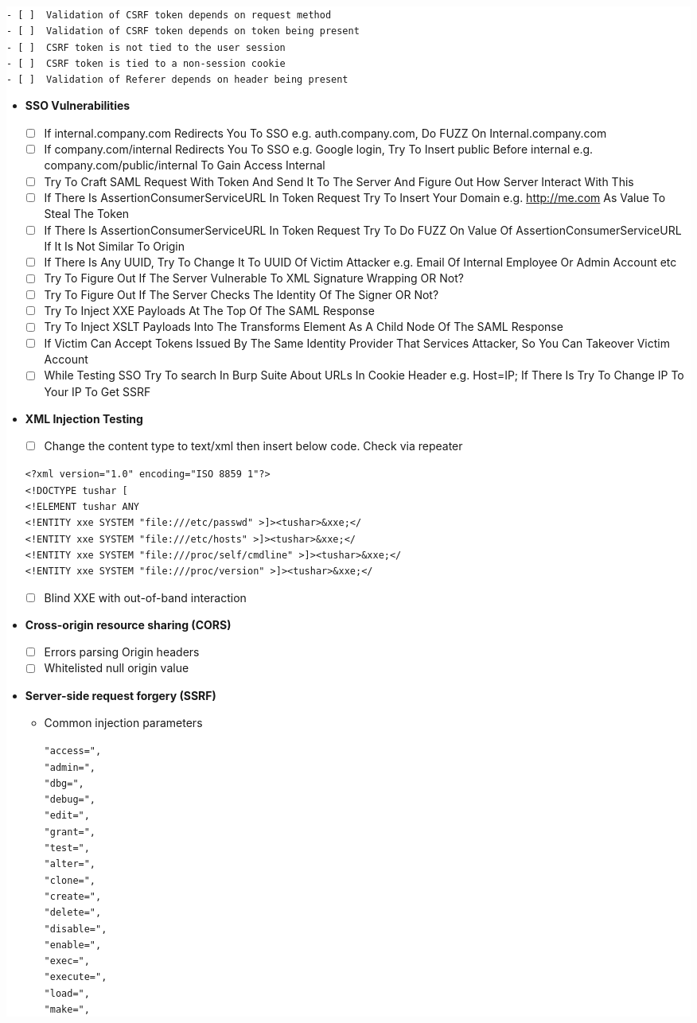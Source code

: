     - [ ]  Validation of CSRF token depends on request method
    - [ ]  Validation of CSRF token depends on token being present
    - [ ]  CSRF token is not tied to the user session
    - [ ]  CSRF token is tied to a non-session cookie
    - [ ]  Validation of Referer depends on header being present
- **SSO Vulnerabilities**
    - [ ]  If internal.company.com Redirects You To SSO e.g. auth.company.com, Do FUZZ
    On Internal.company.com
    - [ ]  If company.com/internal Redirects You To SSO e.g. Google login, Try To Insert
    public Before internal e.g. company.com/public/internal To Gain Access Internal
    - [ ]  Try To Craft SAML Request With Token And Send It To The Server And Figure
    Out How Server Interact With This
    - [ ]  If There Is AssertionConsumerServiceURL In Token Request Try To Insert Your
    Domain e.g. http://me.com As Value To Steal The Token
    - [ ]  If There Is AssertionConsumerServiceURL In Token Request Try To Do FUZZ
    On Value Of AssertionConsumerServiceURL If It Is Not Similar To Origin
    - [ ]  If There Is Any UUID, Try To Change It To UUID Of Victim Attacker e.g. Email Of
    Internal Employee Or Admin Account etc
    - [ ]  Try To Figure Out If The Server Vulnerable To XML Signature Wrapping OR Not?
    - [ ]  Try To Figure Out If The Server Checks The Identity Of The Signer OR Not?
    - [ ]  Try To Inject XXE Payloads At The Top Of The SAML Response
    - [ ]  Try To Inject XSLT Payloads Into The Transforms Element As A Child
    Node Of The SAML Response
    - [ ]  If Victim Can Accept Tokens Issued By The Same Identity Provider That Services
    Attacker, So You Can Takeover Victim Account
    - [ ]  While Testing SSO Try To search In Burp Suite About URLs In Cookie Header e.g.
    Host=IP; If There Is Try To Change IP To Your IP To Get SSRF
- **XML Injection Testing**
    - [ ]  Change the content type to text/xml then insert below code. Check via repeater
    
    ```markup
    <?xml version="1.0" encoding="ISO 8859 1"?>
    <!DOCTYPE tushar [
    <!ELEMENT tushar ANY
    <!ENTITY xxe SYSTEM "file:///etc/passwd" >]><tushar>&xxe;</
    <!ENTITY xxe SYSTEM "file:///etc/hosts" >]><tushar>&xxe;</
    <!ENTITY xxe SYSTEM "file:///proc/self/cmdline" >]><tushar>&xxe;</
    <!ENTITY xxe SYSTEM "file:///proc/version" >]><tushar>&xxe;</
    ```
    
    - [ ]  Blind XXE with out-of-band interaction
- **Cross-origin resource sharing (CORS)**
    - [ ]  Errors parsing Origin headers
    - [ ]  Whitelisted null origin value
- **Server-side request forgery (SSRF)**
    - Common injection parameters
        
        ```markup
        "access=", 
        "admin=", 
        "dbg=", 
        "debug=", 
        "edit=", 
        "grant=", 
        "test=", 
        "alter=", 
        "clone=", 
        "create=", 
        "delete=", 
        "disable=", 
        "enable=", 
        "exec=", 
        "execute=", 
        "load=", 
        "make=", 